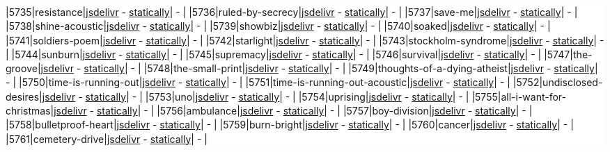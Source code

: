 |5735|resistance|[jsdelivr](https://cdn.jsdelivr.net/gh/dbchord/c1-1-3/5001-10000/5501-6000/resistance.webp) - [statically](https://cdn.statically.io/gh/dbchord/c1-1-3/i/5001-10000/5501-6000/resistance.webp)| - |
|5736|ruled-by-secrecy|[jsdelivr](https://cdn.jsdelivr.net/gh/dbchord/c1-1-3/5001-10000/5501-6000/ruled-by-secrecy.webp) - [statically](https://cdn.statically.io/gh/dbchord/c1-1-3/i/5001-10000/5501-6000/ruled-by-secrecy.webp)| - |
|5737|save-me|[jsdelivr](https://cdn.jsdelivr.net/gh/dbchord/c1-1-3/5001-10000/5501-6000/save-me.webp) - [statically](https://cdn.statically.io/gh/dbchord/c1-1-3/i/5001-10000/5501-6000/save-me.webp)| - |
|5738|shine-acoustic|[jsdelivr](https://cdn.jsdelivr.net/gh/dbchord/c1-1-3/5001-10000/5501-6000/shine-acoustic.webp) - [statically](https://cdn.statically.io/gh/dbchord/c1-1-3/i/5001-10000/5501-6000/shine-acoustic.webp)| - |
|5739|showbiz|[jsdelivr](https://cdn.jsdelivr.net/gh/dbchord/c1-1-3/5001-10000/5501-6000/showbiz.webp) - [statically](https://cdn.statically.io/gh/dbchord/c1-1-3/i/5001-10000/5501-6000/showbiz.webp)| - |
|5740|soaked|[jsdelivr](https://cdn.jsdelivr.net/gh/dbchord/c1-1-3/5001-10000/5501-6000/soaked.webp) - [statically](https://cdn.statically.io/gh/dbchord/c1-1-3/i/5001-10000/5501-6000/soaked.webp)| - |
|5741|soldiers-poem|[jsdelivr](https://cdn.jsdelivr.net/gh/dbchord/c1-1-3/5001-10000/5501-6000/soldiers-poem.webp) - [statically](https://cdn.statically.io/gh/dbchord/c1-1-3/i/5001-10000/5501-6000/soldiers-poem.webp)| - |
|5742|starlight|[jsdelivr](https://cdn.jsdelivr.net/gh/dbchord/c1-1-3/5001-10000/5501-6000/starlight.webp) - [statically](https://cdn.statically.io/gh/dbchord/c1-1-3/i/5001-10000/5501-6000/starlight.webp)| - |
|5743|stockholm-syndrome|[jsdelivr](https://cdn.jsdelivr.net/gh/dbchord/c1-1-3/5001-10000/5501-6000/stockholm-syndrome.webp) - [statically](https://cdn.statically.io/gh/dbchord/c1-1-3/i/5001-10000/5501-6000/stockholm-syndrome.webp)| - |
|5744|sunburn|[jsdelivr](https://cdn.jsdelivr.net/gh/dbchord/c1-1-3/5001-10000/5501-6000/sunburn.webp) - [statically](https://cdn.statically.io/gh/dbchord/c1-1-3/i/5001-10000/5501-6000/sunburn.webp)| - |
|5745|supremacy|[jsdelivr](https://cdn.jsdelivr.net/gh/dbchord/c1-1-3/5001-10000/5501-6000/supremacy.webp) - [statically](https://cdn.statically.io/gh/dbchord/c1-1-3/i/5001-10000/5501-6000/supremacy.webp)| - |
|5746|survival|[jsdelivr](https://cdn.jsdelivr.net/gh/dbchord/c1-1-3/5001-10000/5501-6000/survival.webp) - [statically](https://cdn.statically.io/gh/dbchord/c1-1-3/i/5001-10000/5501-6000/survival.webp)| - |
|5747|the-groove|[jsdelivr](https://cdn.jsdelivr.net/gh/dbchord/c1-1-3/5001-10000/5501-6000/the-groove.webp) - [statically](https://cdn.statically.io/gh/dbchord/c1-1-3/i/5001-10000/5501-6000/the-groove.webp)| - |
|5748|the-small-print|[jsdelivr](https://cdn.jsdelivr.net/gh/dbchord/c1-1-3/5001-10000/5501-6000/the-small-print.webp) - [statically](https://cdn.statically.io/gh/dbchord/c1-1-3/i/5001-10000/5501-6000/the-small-print.webp)| - |
|5749|thoughts-of-a-dying-atheist|[jsdelivr](https://cdn.jsdelivr.net/gh/dbchord/c1-1-3/5001-10000/5501-6000/thoughts-of-a-dying-atheist.webp) - [statically](https://cdn.statically.io/gh/dbchord/c1-1-3/i/5001-10000/5501-6000/thoughts-of-a-dying-atheist.webp)| - |
|5750|time-is-running-out|[jsdelivr](https://cdn.jsdelivr.net/gh/dbchord/c1-1-3/5001-10000/5501-6000/time-is-running-out.webp) - [statically](https://cdn.statically.io/gh/dbchord/c1-1-3/i/5001-10000/5501-6000/time-is-running-out.webp)| - |
|5751|time-is-running-out-acoustic|[jsdelivr](https://cdn.jsdelivr.net/gh/dbchord/c1-1-3/5001-10000/5501-6000/time-is-running-out-acoustic.webp) - [statically](https://cdn.statically.io/gh/dbchord/c1-1-3/i/5001-10000/5501-6000/time-is-running-out-acoustic.webp)| - |
|5752|undisclosed-desires|[jsdelivr](https://cdn.jsdelivr.net/gh/dbchord/c1-1-3/5001-10000/5501-6000/undisclosed-desires.webp) - [statically](https://cdn.statically.io/gh/dbchord/c1-1-3/i/5001-10000/5501-6000/undisclosed-desires.webp)| - |
|5753|uno|[jsdelivr](https://cdn.jsdelivr.net/gh/dbchord/c1-1-3/5001-10000/5501-6000/uno.webp) - [statically](https://cdn.statically.io/gh/dbchord/c1-1-3/i/5001-10000/5501-6000/uno.webp)| - |
|5754|uprising|[jsdelivr](https://cdn.jsdelivr.net/gh/dbchord/c1-1-3/5001-10000/5501-6000/uprising.webp) - [statically](https://cdn.statically.io/gh/dbchord/c1-1-3/i/5001-10000/5501-6000/uprising.webp)| - |
|5755|all-i-want-for-christmas|[jsdelivr](https://cdn.jsdelivr.net/gh/dbchord/c1-1-3/5001-10000/5501-6000/all-i-want-for-christmas.webp) - [statically](https://cdn.statically.io/gh/dbchord/c1-1-3/i/5001-10000/5501-6000/all-i-want-for-christmas.webp)| - |
|5756|ambulance|[jsdelivr](https://cdn.jsdelivr.net/gh/dbchord/c1-1-3/5001-10000/5501-6000/ambulance.webp) - [statically](https://cdn.statically.io/gh/dbchord/c1-1-3/i/5001-10000/5501-6000/ambulance.webp)| - |
|5757|boy-division|[jsdelivr](https://cdn.jsdelivr.net/gh/dbchord/c1-1-3/5001-10000/5501-6000/boy-division.webp) - [statically](https://cdn.statically.io/gh/dbchord/c1-1-3/i/5001-10000/5501-6000/boy-division.webp)| - |
|5758|bulletproof-heart|[jsdelivr](https://cdn.jsdelivr.net/gh/dbchord/c1-1-3/5001-10000/5501-6000/bulletproof-heart.webp) - [statically](https://cdn.statically.io/gh/dbchord/c1-1-3/i/5001-10000/5501-6000/bulletproof-heart.webp)| - |
|5759|burn-bright|[jsdelivr](https://cdn.jsdelivr.net/gh/dbchord/c1-1-3/5001-10000/5501-6000/burn-bright.webp) - [statically](https://cdn.statically.io/gh/dbchord/c1-1-3/i/5001-10000/5501-6000/burn-bright.webp)| - |
|5760|cancer|[jsdelivr](https://cdn.jsdelivr.net/gh/dbchord/c1-1-3/5001-10000/5501-6000/cancer.webp) - [statically](https://cdn.statically.io/gh/dbchord/c1-1-3/i/5001-10000/5501-6000/cancer.webp)| - |
|5761|cemetery-drive|[jsdelivr](https://cdn.jsdelivr.net/gh/dbchord/c1-1-3/5001-10000/5501-6000/cemetery-drive.webp) - [statically](https://cdn.statically.io/gh/dbchord/c1-1-3/i/5001-10000/5501-6000/cemetery-drive.webp)| - |